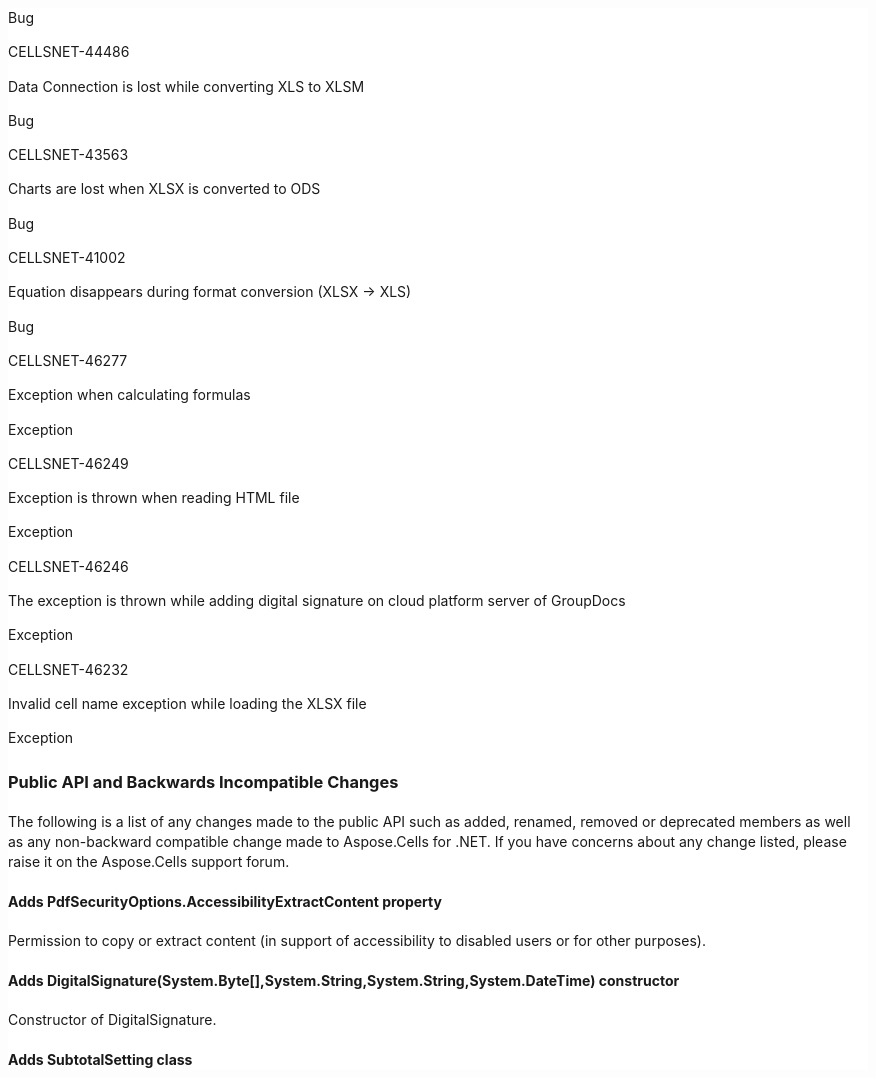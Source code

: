 Bug 

CELLSNET-44486

Data Connection is lost while converting XLS to XLSM

Bug 

CELLSNET-43563

Charts are lost when XLSX is converted to ODS

Bug 

CELLSNET-41002

Equation disappears during format conversion (XLSX -> XLS)

Bug 

CELLSNET-46277

Exception when calculating formulas

Exception 

CELLSNET-46249

Exception is thrown when reading HTML file 

Exception 

CELLSNET-46246

The exception is thrown while adding digital signature on cloud platform server of GroupDocs

Exception 

CELLSNET-46232

Invalid cell name exception while loading the XLSX file

Exception 

### Public API and Backwards Incompatible Changes

The following is a list of any changes made to the public API such as added, renamed, removed or deprecated members as well as any non-backward compatible change made to Aspose.Cells for .NET. If you have concerns about any change listed, please raise it on the Aspose.Cells support forum.

#### Adds PdfSecurityOptions.AccessibilityExtractContent property

Permission to copy or extract content (in support of accessibility to disabled users or for other purposes).

#### Adds DigitalSignature(System.Byte\[\],System.String,System.String,System.DateTime) constructor

Constructor of DigitalSignature.

#### Adds SubtotalSetting class
